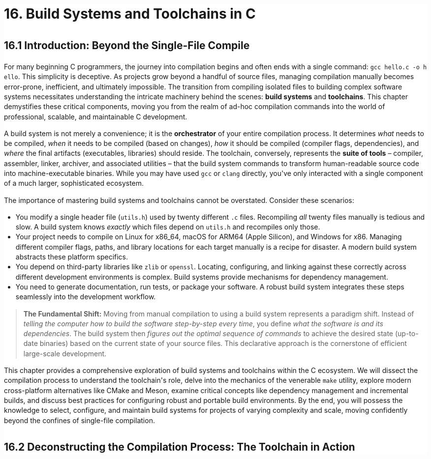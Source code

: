 # 16. Build Systems and Toolchains in C

## 16.1 Introduction: Beyond the Single-File Compile

For many beginning C programmers, the journey into compilation begins and often ends with a single command: `gcc hello.c -o hello`. This simplicity is deceptive. As projects grow beyond a handful of source files, managing compilation manually becomes error-prone, inefficient, and ultimately impossible. The transition from compiling isolated files to building complex software systems necessitates understanding the intricate machinery behind the scenes: **build systems** and **toolchains**. This chapter demystifies these critical components, moving you from the realm of ad-hoc compilation commands into the world of professional, scalable, and maintainable C development.

A build system is not merely a convenience; it is the **orchestrator** of your entire compilation process. It determines *what* needs to be compiled, *when* it needs to be compiled (based on changes), *how* it should be compiled (compiler flags, dependencies), and *where* the final artifacts (executables, libraries) should reside. The toolchain, conversely, represents the **suite of tools** – compiler, assembler, linker, archiver, and associated utilities – that the build system commands to transform human-readable source code into machine-executable binaries. While you may have used `gcc` or `clang` directly, you've only interacted with a single component of a much larger, sophisticated ecosystem.

The importance of mastering build systems and toolchains cannot be overstated. Consider these scenarios:
*   You modify a single header file (`utils.h`) used by twenty different `.c` files. Recompiling *all* twenty files manually is tedious and slow. A build system knows *exactly* which files depend on `utils.h` and recompiles only those.
*   Your project needs to compile on Linux for x86_64, macOS for ARM64 (Apple Silicon), and Windows for x86. Managing different compiler flags, paths, and library locations for each target manually is a recipe for disaster. A modern build system abstracts these platform specifics.
*   You depend on third-party libraries like `zlib` or `openssl`. Locating, configuring, and linking against these correctly across different development environments is complex. Build systems provide mechanisms for dependency management.
*   You need to generate documentation, run tests, or package your software. A robust build system integrates these steps seamlessly into the development workflow.

> **The Fundamental Shift:** Moving from manual compilation to using a build system represents a paradigm shift. Instead of *telling the computer how to build the software step-by-step every time*, you define *what the software is and its dependencies*. The build system then *figures out the optimal sequence of commands* to achieve the desired state (up-to-date binaries) based on the current state of your source files. This declarative approach is the cornerstone of efficient large-scale development.

This chapter provides a comprehensive exploration of build systems and toolchains within the C ecosystem. We will dissect the compilation process to understand the toolchain's role, delve into the mechanics of the venerable `make` utility, explore modern cross-platform alternatives like CMake and Meson, examine critical concepts like dependency management and incremental builds, and discuss best practices for configuring robust and portable build environments. By the end, you will possess the knowledge to select, configure, and maintain build systems for projects of varying complexity and scale, moving confidently beyond the confines of single-file compilation.

## 16.2 Deconstructing the Compilation Process: The Toolchain in Action

